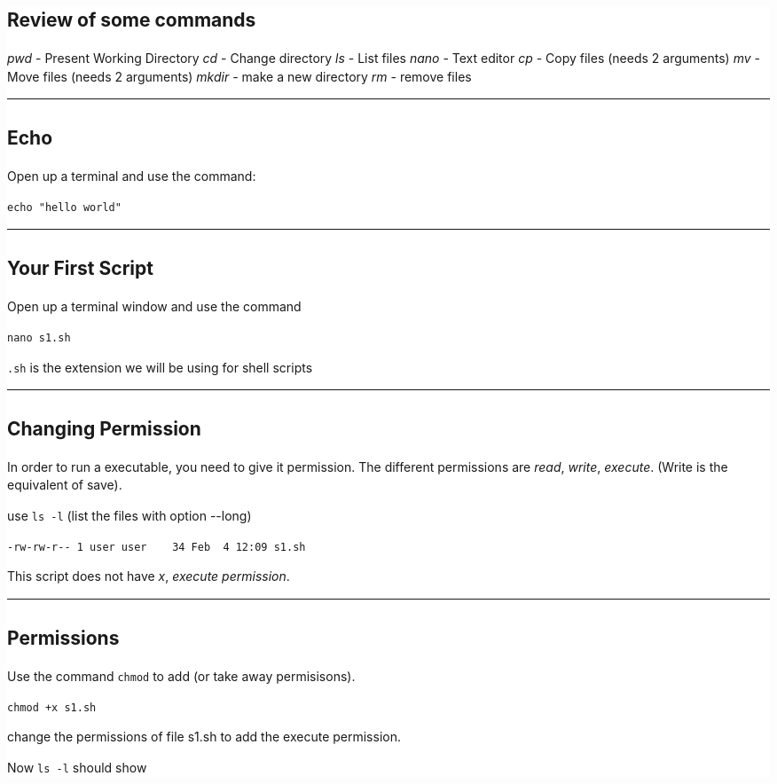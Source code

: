 
## Review of some commands

*pwd* - Present Working Directory
*cd* - Change directory
*ls* - List files
*nano* - Text editor
*cp* - Copy files (needs 2 arguments)
*mv* - Move files (needs 2 arguments)
*mkdir* - make a new directory
*rm* - remove files

--- 

## Echo

Open up a terminal and use the command: 

`echo "hello world"` 

---

## Your First Script 

Open up a terminal window and use the command 

`nano s1.sh`

`.sh` is the extension we will be using for shell scripts 

--- 

## Changing Permission 

In order to run a executable, you need to give it permission.
The different permissions are *read*, *write*, *execute*. 
(Write is the equivalent of save). 
 
use `ls -l` (list the files with option --long) 

`-rw-rw-r-- 1 user user    34 Feb  4 12:09 s1.sh`

This script does not have *x*, *execute permission*. 

--- 

## Permissions 
Use the command `chmod` to add (or take away permisisons). 

`chmod +x s1.sh`

change the permissions of file s1.sh to add the execute permission. 

Now `ls -l` should show 
